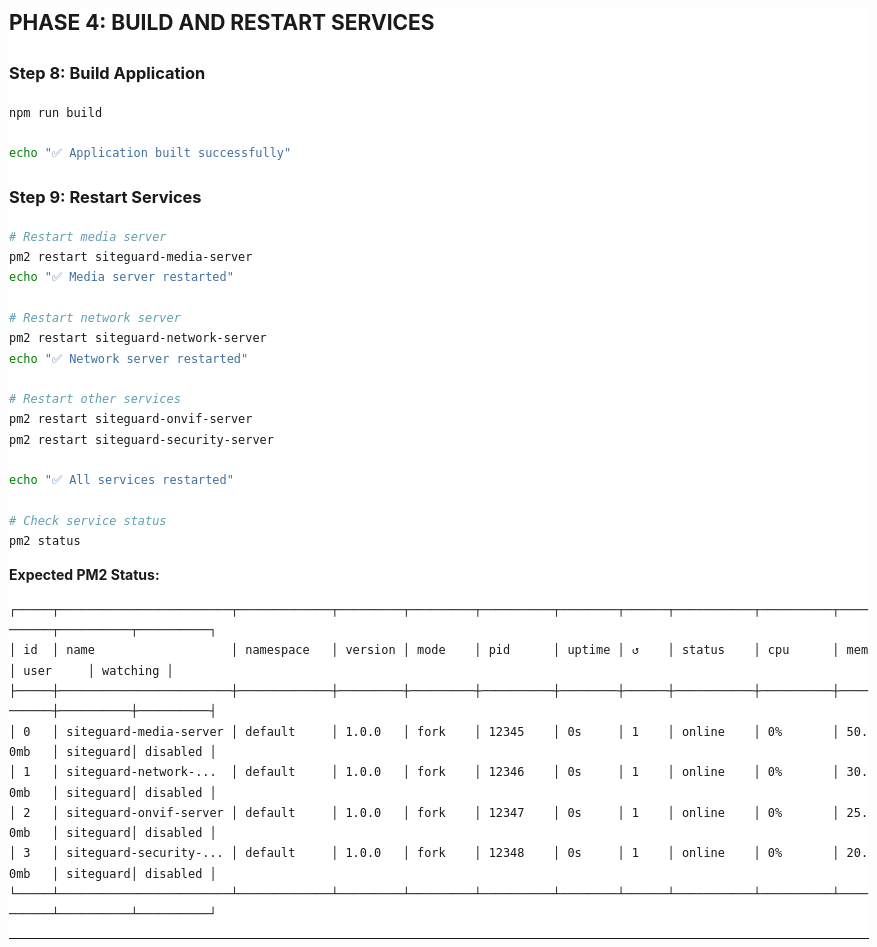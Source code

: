 
## **PHASE 4: BUILD AND RESTART SERVICES**

### Step 8: Build Application
```bash
npm run build

echo "✅ Application built successfully"
```

### Step 9: Restart Services
```bash
# Restart media server
pm2 restart siteguard-media-server
echo "✅ Media server restarted"

# Restart network server
pm2 restart siteguard-network-server
echo "✅ Network server restarted"

# Restart other services
pm2 restart siteguard-onvif-server
pm2 restart siteguard-security-server

echo "✅ All services restarted"

# Check service status
pm2 status
```

**Expected PM2 Status:**
```
┌─────┬────────────────────────┬─────────────┬─────────┬─────────┬──────────┬────────┬──────┬───────────┬──────────┬──────────┬──────────┬──────────┐
│ id  │ name                   │ namespace   │ version │ mode    │ pid      │ uptime │ ↺    │ status    │ cpu      │ mem      │ user     │ watching │
├─────┼────────────────────────┼─────────────┼─────────┼─────────┼──────────┼────────┼──────┼───────────┼──────────┼──────────┼──────────┼──────────┤
│ 0   │ siteguard-media-server │ default     │ 1.0.0   │ fork    │ 12345    │ 0s     │ 1    │ online    │ 0%       │ 50.0mb   │ siteguard│ disabled │
│ 1   │ siteguard-network-...  │ default     │ 1.0.0   │ fork    │ 12346    │ 0s     │ 1    │ online    │ 0%       │ 30.0mb   │ siteguard│ disabled │
│ 2   │ siteguard-onvif-server │ default     │ 1.0.0   │ fork    │ 12347    │ 0s     │ 1    │ online    │ 0%       │ 25.0mb   │ siteguard│ disabled │
│ 3   │ siteguard-security-... │ default     │ 1.0.0   │ fork    │ 12348    │ 0s     │ 1    │ online    │ 0%       │ 20.0mb   │ siteguard│ disabled │
└─────┴────────────────────────┴─────────────┴─────────┴─────────┴──────────┴────────┴──────┴───────────┴──────────┴──────────┴──────────┴──────────┘
```

---
